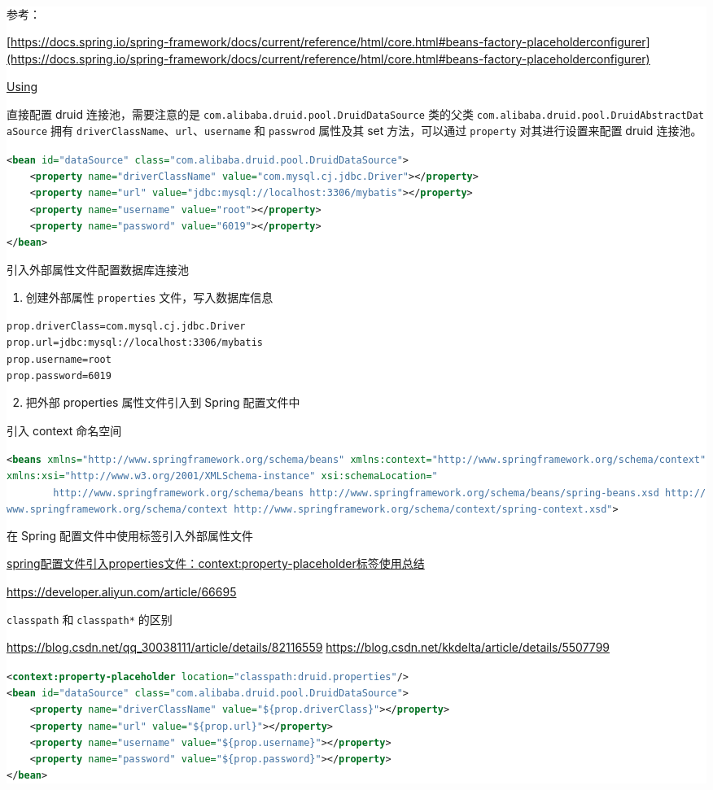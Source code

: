 参考：

[https://docs.spring.io/spring-framework/docs/current/reference/html/core.html#beans-factory-placeholderconfigurer](https://docs.spring.io/spring-framework/docs/current/reference/html/core.html#beans-factory-placeholderconfigurer)

[Using <property-placeholder/>](https://docs.spring.io/spring-framework/docs/current/reference/html/core.html#xsd-schemas-context-pphc)


直接配置 druid 连接池，需要注意的是 `com.alibaba.druid.pool.DruidDataSource` 类的父类 `com.alibaba.druid.pool.DruidAbstractDataSource` 拥有 `driverClassName`、`url`、`username` 和 `passwrod` 属性及其 set 方法，可以通过 `property` 对其进行设置来配置 druid 连接池。  

```xml
<bean id="dataSource" class="com.alibaba.druid.pool.DruidDataSource">
    <property name="driverClassName" value="com.mysql.cj.jdbc.Driver"></property>
    <property name="url" value="jdbc:mysql://localhost:3306/mybatis"></property>
    <property name="username" value="root"></property>
    <property name="password" value="6019"></property>
</bean>
```

引入外部属性文件配置数据库连接池

1. 创建外部属性 `properties` 文件，写入数据库信息

```properties
prop.driverClass=com.mysql.cj.jdbc.Driver
prop.url=jdbc:mysql://localhost:3306/mybatis
prop.username=root
prop.password=6019
```

2. 把外部 properties 属性文件引入到 Spring 配置文件中

引入 context 命名空间

```xml
<beans xmlns="http://www.springframework.org/schema/beans" xmlns:context="http://www.springframework.org/schema/context" xmlns:xsi="http://www.w3.org/2001/XMLSchema-instance" xsi:schemaLocation="
        http://www.springframework.org/schema/beans http://www.springframework.org/schema/beans/spring-beans.xsd http://www.springframework.org/schema/context http://www.springframework.org/schema/context/spring-context.xsd">
```

在 Spring 配置文件中使用标签引入外部属性文件

[spring配置文件引入properties文件：<context:property-placeholder>标签使用总结](https://www.cnblogs.com/javahr/p/8376742.html)

https://developer.aliyun.com/article/66695

`classpath` 和 `classpath*` 的区别

https://blog.csdn.net/qq_30038111/article/details/82116559
https://blog.csdn.net/kkdelta/article/details/5507799

```xml
<context:property-placeholder location="classpath:druid.properties"/>
<bean id="dataSource" class="com.alibaba.druid.pool.DruidDataSource">
    <property name="driverClassName" value="${prop.driverClass}"></property>
    <property name="url" value="${prop.url}"></property>
    <property name="username" value="${prop.username}"></property>
    <property name="password" value="${prop.password}"></property>
</bean>
```
